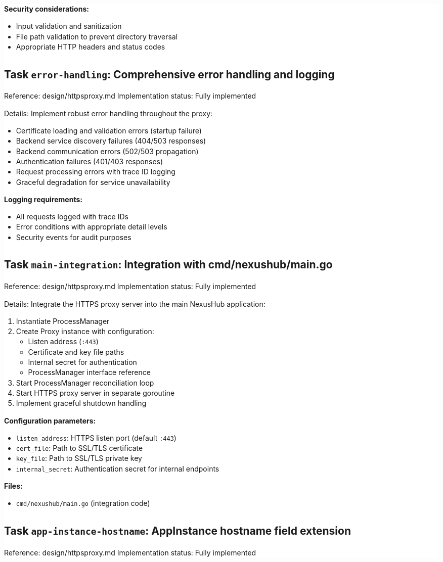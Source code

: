 **Security considerations:**
- Input validation and sanitization
- File path validation to prevent directory traversal
- Appropriate HTTP headers and status codes

## Task `error-handling`: Comprehensive error handling and logging
Reference: design/httpsproxy.md
Implementation status: Fully implemented

Details:
Implement robust error handling throughout the proxy:

- Certificate loading and validation errors (startup failure)
- Backend service discovery failures (404/503 responses)
- Backend communication errors (502/503 propagation)
- Authentication failures (401/403 responses)
- Request processing errors with trace ID logging
- Graceful degradation for service unavailability

**Logging requirements:**
- All requests logged with trace IDs
- Error conditions with appropriate detail levels
- Security events for audit purposes

## Task `main-integration`: Integration with cmd/nexushub/main.go
Reference: design/httpsproxy.md
Implementation status: Fully implemented

Details:
Integrate the HTTPS proxy server into the main NexusHub application:

1. Instantiate ProcessManager
2. Create Proxy instance with configuration:
   - Listen address (`:443`)
   - Certificate and key file paths
   - Internal secret for authentication
   - ProcessManager interface reference
3. Start ProcessManager reconciliation loop
4. Start HTTPS proxy server in separate goroutine
5. Implement graceful shutdown handling

**Configuration parameters:**
- `listen_address`: HTTPS listen port (default `:443`)
- `cert_file`: Path to SSL/TLS certificate
- `key_file`: Path to SSL/TLS private key
- `internal_secret`: Authentication secret for internal endpoints

**Files:**
- `cmd/nexushub/main.go` (integration code)

## Task `app-instance-hostname`: AppInstance hostname field extension
Reference: design/httpsproxy.md
Implementation status: Fully implemented
